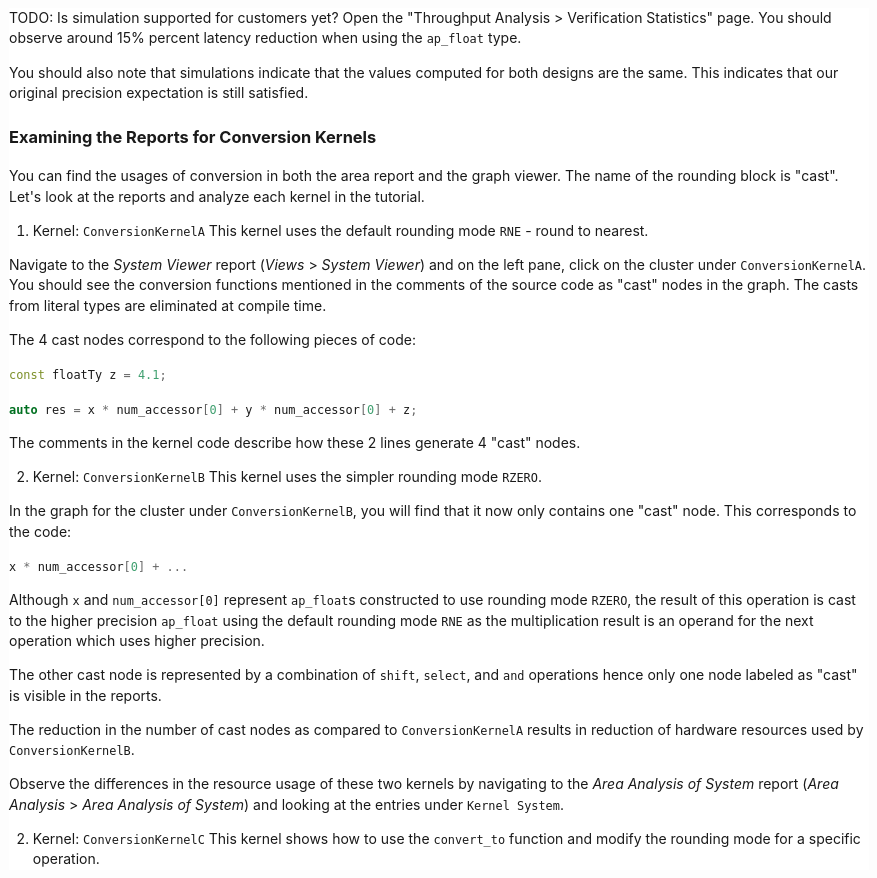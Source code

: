 TODO: Is simulation supported for customers yet?
Open the "Throughput Analysis > Verification Statistics" page. You should observe around 15% percent latency reduction when using the `ap_float` type.

You should also note that simulations indicate that the values computed for both designs are the same. This indicates that our original precision expectation is still satisfied.

### Examining the Reports for Conversion Kernels

You can find the usages of conversion in both the area report and the graph viewer. The name of the rounding block is "cast".
Let's look at the reports and analyze each kernel in the tutorial.

1. Kernel: `ConversionKernelA`
  This kernel uses the default rounding mode `RNE` - round to nearest.

  Navigate to the *System Viewer* report (*Views* > *System Viewer*) and on the left pane, click on the cluster under `ConversionKernelA`. You should see the conversion functions mentioned in the comments of the source code as "cast" nodes in the graph. The casts from literal types are eliminated at compile time.

  The 4 cast nodes correspond to the following pieces of code:

  ```cpp
  const floatTy z = 4.1;
  ```

  ```cpp
  auto res = x * num_accessor[0] + y * num_accessor[0] + z;
  ```

  The comments in the kernel code describe how these 2 lines generate 4 "cast" nodes.

2. Kernel: `ConversionKernelB`
  This kernel uses the simpler rounding mode `RZERO`.

  In the graph for the cluster under `ConversionKernelB`, you will find that it now only contains one "cast" node. This corresponds to the code:
  ```cpp
  x * num_accessor[0] + ...
  ```
  Although `x` and `num_accessor[0]` represent `ap_float`s constructed to use rounding mode `RZERO`, the result of this operation is cast to the higher precision `ap_float` using the default rounding mode `RNE` as the multiplication result is an operand for the next operation which uses higher precision.

  The other cast node is represented by a combination of `shift`, `select`, and `and` operations hence only one node labeled as "cast" is visible in the reports.
  
  The reduction in the number of cast nodes as compared to `ConversionKernelA` results in reduction of hardware resources used by `ConversionKernelB`.
  
  Observe the differences in the resource usage of these two kernels by navigating to the *Area Analysis of System* report (*Area Analysis* > *Area Analysis of System*) and looking at the entries under `Kernel System`.

2. Kernel: `ConversionKernelC`
  This kernel shows how to use the `convert_to` function and modify the rounding mode for a specific operation.
